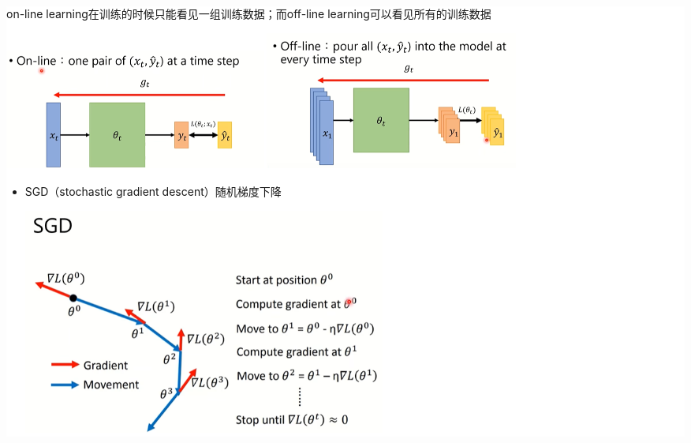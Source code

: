 on-line learning在训练的时候只能看见一组训练数据；而off-line learning可以看见所有的训练数据

<img src="图片/image-20230630105954660.png" alt="image-20230630105954660" style="zoom:50%;" /> <img src="图片/image-20230630110004838.png" alt="image-20230630110004838" style="zoom:50%;" /> 

- SGD（stochastic gradient descent）随机梯度下降

  <img src="图片/image-20230630110218935.png" alt="image-20230630110218935" style="zoom:67%;" />
